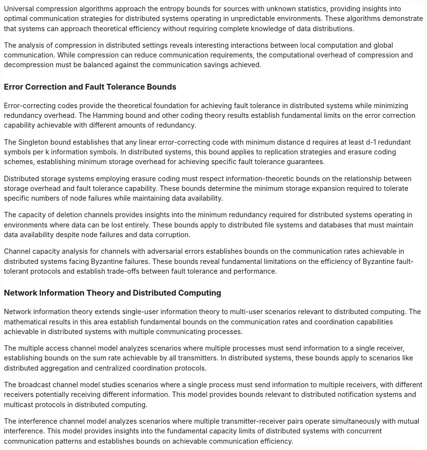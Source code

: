 Universal compression algorithms approach the entropy bounds for sources with unknown statistics, providing insights into optimal communication strategies for distributed systems operating in unpredictable environments. These algorithms demonstrate that systems can approach theoretical efficiency without requiring complete knowledge of data distributions.

The analysis of compression in distributed settings reveals interesting interactions between local computation and global communication. While compression can reduce communication requirements, the computational overhead of compression and decompression must be balanced against the communication savings achieved.

### Error Correction and Fault Tolerance Bounds

Error-correcting codes provide the theoretical foundation for achieving fault tolerance in distributed systems while minimizing redundancy overhead. The Hamming bound and other coding theory results establish fundamental limits on the error correction capability achievable with different amounts of redundancy.

The Singleton bound establishes that any linear error-correcting code with minimum distance d requires at least d-1 redundant symbols per k information symbols. In distributed systems, this bound applies to replication strategies and erasure coding schemes, establishing minimum storage overhead for achieving specific fault tolerance guarantees.

Distributed storage systems employing erasure coding must respect information-theoretic bounds on the relationship between storage overhead and fault tolerance capability. These bounds determine the minimum storage expansion required to tolerate specific numbers of node failures while maintaining data availability.

The capacity of deletion channels provides insights into the minimum redundancy required for distributed systems operating in environments where data can be lost entirely. These bounds apply to distributed file systems and databases that must maintain data availability despite node failures and data corruption.

Channel capacity analysis for channels with adversarial errors establishes bounds on the communication rates achievable in distributed systems facing Byzantine failures. These bounds reveal fundamental limitations on the efficiency of Byzantine fault-tolerant protocols and establish trade-offs between fault tolerance and performance.

### Network Information Theory and Distributed Computing

Network information theory extends single-user information theory to multi-user scenarios relevant to distributed computing. The mathematical results in this area establish fundamental bounds on the communication rates and coordination capabilities achievable in distributed systems with multiple communicating processes.

The multiple access channel model analyzes scenarios where multiple processes must send information to a single receiver, establishing bounds on the sum rate achievable by all transmitters. In distributed systems, these bounds apply to scenarios like distributed aggregation and centralized coordination protocols.

The broadcast channel model studies scenarios where a single process must send information to multiple receivers, with different receivers potentially receiving different information. This model provides bounds relevant to distributed notification systems and multicast protocols in distributed computing.

The interference channel model analyzes scenarios where multiple transmitter-receiver pairs operate simultaneously with mutual interference. This model provides insights into the fundamental capacity limits of distributed systems with concurrent communication patterns and establishes bounds on achievable communication efficiency.
